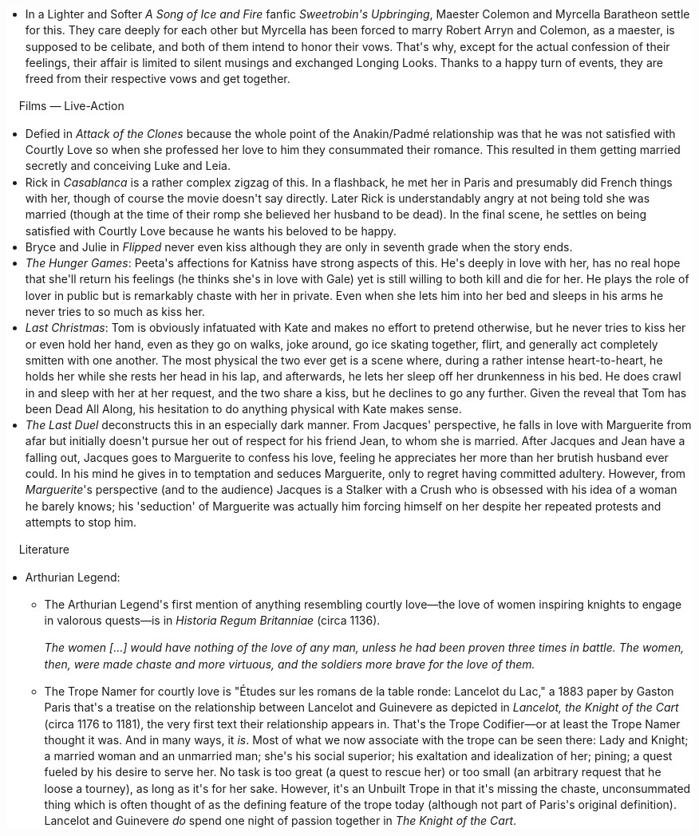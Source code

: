 -   In a Lighter and Softer _A Song of Ice and Fire_ fanfic _Sweetrobin's Upbringing_, Maester Colemon and Myrcella Baratheon settle for this. They care deeply for each other but Myrcella has been forced to marry Robert Arryn and Colemon, as a maester, is supposed to be celibate, and both of them intend to honor their vows. That's why, except for the actual confession of their feelings, their affair is limited to silent musings and exchanged Longing Looks. Thanks to a happy turn of events, they are freed from their respective vows and get together.

    Films — Live-Action 

-   Defied in _Attack of the Clones_ because the whole point of the Anakin/Padmé relationship was that he was not satisfied with Courtly Love so when she professed her love to him they consummated their romance. This resulted in them getting married secretly and conceiving Luke and Leia.
-   Rick in _Casablanca_ is a rather complex zigzag of this. In a flashback, he met her in Paris and presumably did French things with her, though of course the movie doesn't say directly. Later Rick is understandably angry at not being told she was married (though at the time of their romp she believed her husband to be dead). In the final scene, he settles on being satisfied with Courtly Love because he wants his beloved to be happy.
-   Bryce and Julie in _Flipped_ never even kiss although they are only in seventh grade when the story ends.
-   _The Hunger Games_: Peeta's affections for Katniss have strong aspects of this. He's deeply in love with her, has no real hope that she'll return his feelings (he thinks she's in love with Gale) yet is still willing to both kill and die for her. He plays the role of lover in public but is remarkably chaste with her in private. Even when she lets him into her bed and sleeps in his arms he never tries to so much as kiss her.
-   _Last Christmas_: Tom is obviously infatuated with Kate and makes no effort to pretend otherwise, but he never tries to kiss her or even hold her hand, even as they go on walks, joke around, go ice skating together, flirt, and generally act completely smitten with one another. The most physical the two ever get is a scene where, during a rather intense heart-to-heart, he holds her while she rests her head in his lap, and afterwards, he lets her sleep off her drunkenness in his bed. He does crawl in and sleep with her at her request, and the two share a kiss, but he declines to go any further. Given the reveal that Tom has been Dead All Along, his hesitation to do anything physical with Kate makes sense.
-   _The Last Duel_ deconstructs this in an especially dark manner. From Jacques' perspective, he falls in love with Marguerite from afar but initially doesn't pursue her out of respect for his friend Jean, to whom she is married. After Jacques and Jean have a falling out, Jacques goes to Marguerite to confess his love, feeling he appreciates her more than her brutish husband ever could. In his mind he gives in to temptation and seduces Marguerite, only to regret having committed adultery. However, from _Marguerite_'s perspective (and to the audience) Jacques is a Stalker with a Crush who is obsessed with his idea of a woman he barely knows; his 'seduction' of Marguerite was actually him forcing himself on her despite her repeated protests and attempts to stop him.

    Literature 

-   Arthurian Legend:
    -   The Arthurian Legend's first mention of anything resembling courtly love—the love of women inspiring knights to engage in valorous quests—is in _Historia Regum Britanniae_ (circa 1136).
        
        _The women \[…\] would have nothing of the love of any man, unless he had been proven three times in battle. The women, then, were made chaste and more virtuous, and the soldiers more brave for the love of them._
        
    -   The Trope Namer for courtly love is "Études sur les romans de la table ronde: Lancelot du Lac," a 1883 paper by Gaston Paris that's a treatise on the relationship between Lancelot and Guinevere as depicted in _Lancelot, the Knight of the Cart_ (circa 1176 to 1181), the very first text their relationship appears in. That's the Trope Codifier—or at least the Trope Namer thought it was. And in many ways, it _is_. Most of what we now associate with the trope can be seen there: Lady and Knight; a married woman and an unmarried man; she's his social superior; his exaltation and idealization of her; pining; a quest fueled by his desire to serve her. No task is too great (a quest to rescue her) or too small (an arbitrary request that he loose a tourney), as long as it's for her sake. However, it's an Unbuilt Trope in that it's missing the chaste, unconsummated thing which is often thought of as the defining feature of the trope today (although not part of Paris's original definition). Lancelot and Guinevere _do_ spend one night of passion together in _The Knight of the Cart_.
